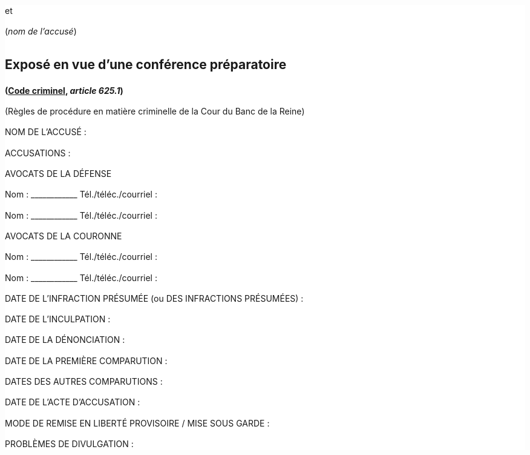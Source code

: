 
et


(*nom de l’accusé*)



## Exposé en vue d’une conférence préparatoire
**([Code criminel](/fr/Lois/Lois%20révisées%20du%20Canada/C/C-46.md), *article 625.1*)**

(Règles de procédure en matière criminelle de la Cour du Banc de la Reine)


NOM DE L’ACCUSÉ : 


ACCUSATIONS : 


AVOCATS DE LA DÉFENSE

Nom : ____________ Tél./téléc./courriel : 



Nom : ____________ Tél./téléc./courriel : 




AVOCATS DE LA COURONNE

Nom : ____________ Tél./téléc./courriel : 



Nom : ____________ Tél./téléc./courriel : 




DATE DE L’INFRACTION PRÉSUMÉE (ou DES INFRACTIONS PRÉSUMÉES) : 


DATE DE L’INCULPATION : 


DATE DE LA DÉNONCIATION : 


DATE DE LA PREMIÈRE COMPARUTION :






DATES DES AUTRES COMPARUTIONS :






DATE DE L’ACTE D’ACCUSATION : 


MODE DE REMISE EN LIBERTÉ PROVISOIRE / MISE SOUS GARDE : 


PROBLÈMES DE DIVULGATION : 
